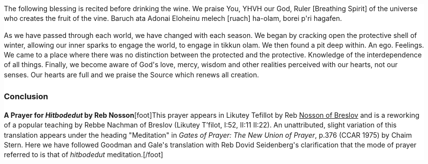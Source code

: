 <td style="vertical-align:top;" width="53%"><div class="english">
The following blessing is recited before drinking the wine.
We praise You, YHVH our God, Ruler [Breathing Spirit] of the universe who creates the fruit of the vine.
Baruch ata Adonai Eloheinu melech [ruach] ha-olam, borei p'ri hagafen.
</div></td>
</tr>


<tr><td style="vertical-align:top;" width="46%">
<div class="liturgy"><span lang="he">

</span></div></td>
 
<td style="vertical-align:top;" width="53%"><div class="english">
As we have passed through each world, we have changed with each season. We began by cracking open the protective shell of winter, allowing our inner sparks to engage the world, to engage in tikkun olam. We then found a pit deep within. An ego. Feelings. We came to a place where there was no distinction between the protected and the protective. Knowledge of the interdependence of all things. Finally, we become aware of God's love, mercy, wisdom and other realities perceived with our hearts, not our senses. Our hearts are full and we praise the Source which renews all creation.
</div></td>
</tr>


<tr><td style="vertical-align:top;" width="46%">
<div class="liturgy"><span lang="he">

</span></div></td>
 
<td style="vertical-align:top;" width="53%"><div class="english">
<h3>Conclusion</h3>
</div></td>
</tr>


<tr><td style="vertical-align:top;" width="46%">
<div class="liturgy"><span lang="he">

</span></div></td>
 
<td style="vertical-align:top;" width="53%"><div class="english">
<strong>A Prayer for <em>Hitbodedut</em> by Reb Nosson</strong>[foot]This prayer appears in Likutey Tefillot by Reb <a href="http://en.wikipedia.org/wiki/Nathan_of_Breslov">Nosson of Breslov</a> and is a reworking of a popular teaching by Rebbe Nachman of Breslov (Likutey T’filot, I:52, II:11 II:22). An unattributed, slight variation of this translation appears under the heading "Meditation" in <em>Gates of Prayer: The New Union of Prayer</em>, p.376 (CCAR 1975) by Chaim Stern. Here we have followed Goodman and Gale's translation with Reb Dovid Seidenberg's clarification that the mode of prayer referred to is that of <em>hitbodedut</em> meditation.[/foot]
</div></td>
</tr>


<tr><td style="vertical-align:top;" width="46%">
<div class="liturgy"><span lang="he">

</span></div></td>
 